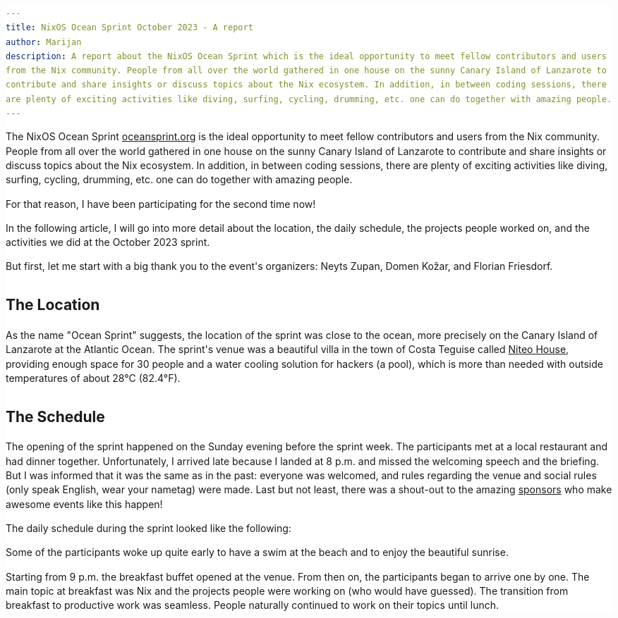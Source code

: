 ```yaml
---
title: NixOS Ocean Sprint October 2023 - A report
author: Marijan
description: A report about the NixOS Ocean Sprint which is the ideal opportunity to meet fellow contributors and users from the Nix community. People from all over the world gathered in one house on the sunny Canary Island of Lanzarote to contribute and share insights or discuss topics about the Nix ecosystem. In addition, in between coding sessions, there are plenty of exciting activities like diving, surfing, cycling, drumming, etc. one can do together with amazing people.
---
```


The NixOS Ocean Sprint [oceansprint.org](https://oceansprint.org/) is the ideal opportunity to meet fellow contributors and users from the Nix community.
People from all over the world gathered in one house on the sunny Canary Island of Lanzarote to contribute and share insights or discuss topics about the Nix ecosystem.
In addition, in between coding sessions, there are plenty of exciting activities like diving, surfing, cycling, drumming, etc. one can do together with amazing people.

For that reason, I have been participating for the second time now!

In the following article, I will go into more detail about the location, the daily schedule, the projects people worked on, and the activities we did at the October 2023 sprint.

But first, let me start with a big thank you to the event's organizers: Neyts Zupan, Domen Kožar, and Florian Friesdorf.

## The Location

As the name "Ocean Sprint" suggests, the location of the sprint was close to the ocean, more precisely on the Canary Island of Lanzarote at the Atlantic Ocean.
The sprint's venue was a beautiful villa in the town of Costa Teguise called [Niteo House](https://house.niteo.co/), providing enough space for 30 people and a water cooling solution for hackers (a pool), which is more than needed with outside temperatures of about 28°C (82.4°F).

## The Schedule

The opening of the sprint happened on the Sunday evening before the sprint week.
The participants met at a local restaurant and had dinner together.
Unfortunately, I arrived late because I landed at 8 p.m. and missed the welcoming speech and the briefing.
But I was informed that it was the same as in the past: everyone was welcomed, and rules regarding the venue and social rules (only speak English, wear your nametag) were made.
Last but not least, there was a shout-out to the amazing [sponsors](https://oceansprint.org/#sponsors) who make awesome events like this happen!

The daily schedule during the sprint looked like the following:

Some of the participants woke up quite early to have a swim at the beach and to enjoy the beautiful sunrise.

Starting from 9 p.m. the breakfast buffet opened at the venue. From then on, the participants began to arrive one by one. The main topic at breakfast was Nix and the projects people were working on (who would have guessed). The transition from breakfast to productive work was seamless. People naturally continued to work on their topics until lunch.
